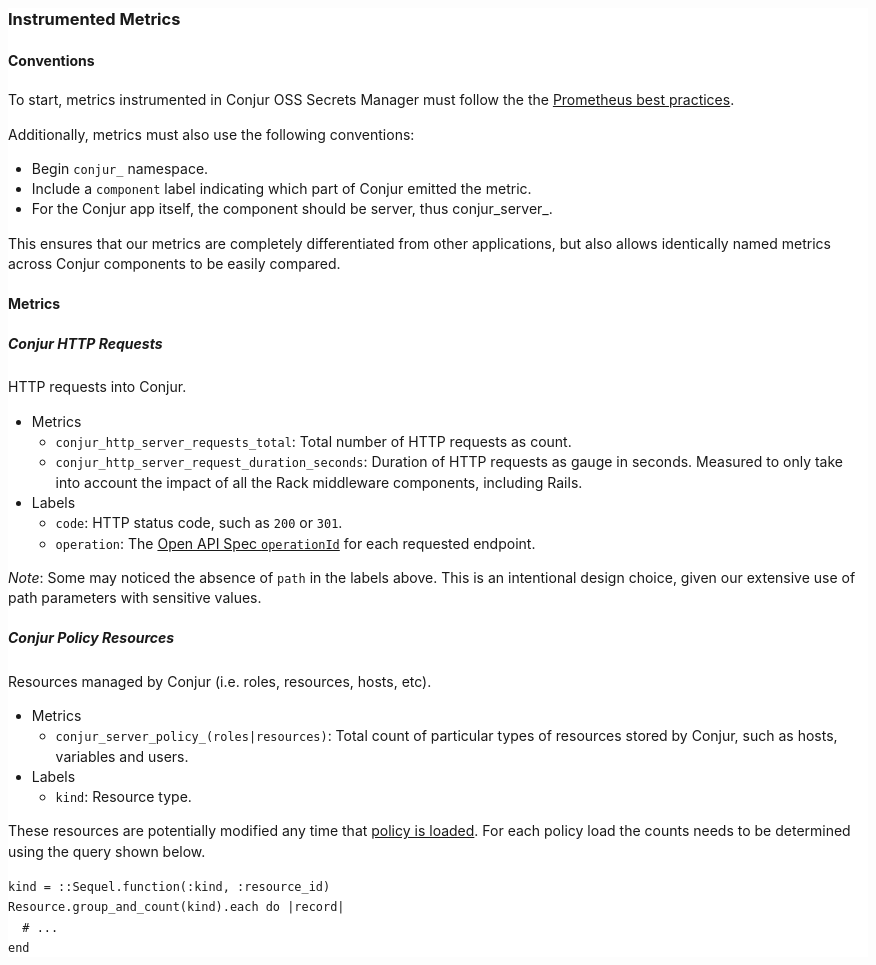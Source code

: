 ### Instrumented Metrics

#### Conventions

To start, metrics instrumented in Conjur OSS Secrets Manager must follow the
the [Prometheus best practices](https://prometheus.io/docs/practices/naming/).

Additionally, metrics must also use the following conventions:

- Begin `conjur_` namespace.
- Include a `component` label indicating which part of Conjur emitted the
  metric.
- For the Conjur app itself, the component should be server, thus conjur_server_<metric>.

This ensures that our metrics are completely differentiated from other
applications, but also allows identically named metrics across Conjur
components to be easily compared.

#### Metrics

##### Conjur HTTP Requests

HTTP requests into Conjur.

- Metrics
  - `conjur_http_server_requests_total`: Total number of HTTP requests as
    count.
  - `conjur_http_server_request_duration_seconds`: Duration of HTTP requests as
    gauge in seconds. Measured to only take into account the impact of all the Rack middleware components, including Rails.
- Labels
  - `code`: HTTP status code, such as `200` or `301`.
  - `operation`: The [Open API Spec `operationId`](https://github.com/cyberark/conjur-openapi-spec/blob/main/spec/authentication.yml#L158) for each requested endpoint.

*Note*: Some may noticed the absence of `path` in the labels above. This is an
intentional design choice, given our extensive use of path parameters with
sensitive values.

##### Conjur Policy Resources

Resources managed by Conjur (i.e. roles, resources, hosts, etc).

- Metrics
  - `conjur_server_policy_(roles|resources)`: Total count of particular types of resources stored by Conjur, such as hosts, variables and users.
- Labels
  - `kind`: Resource type.

These resources are potentially modified any time that [policy is loaded](https://github.com/cyberark/conjur/blob/master/app/controllers/policies_controller.rb#L43). For each policy load the counts needs to be determined using the query shown below.

```
kind = ::Sequel.function(:kind, :resource_id)
Resource.group_and_count(kind).each do |record|
  # ...
end
```
